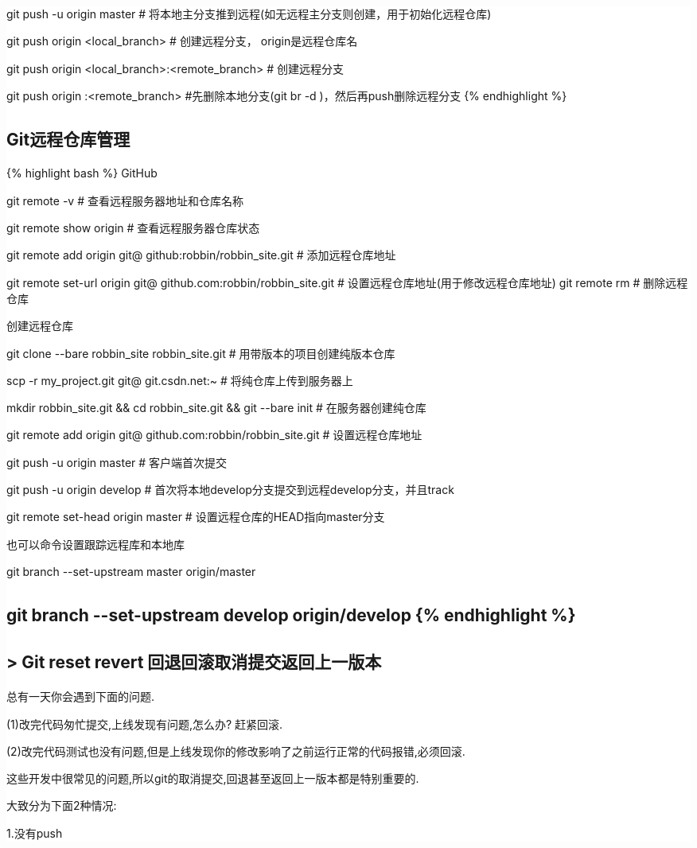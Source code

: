 git push -u origin master # 将本地主分支推到远程(如无远程主分支则创建，用于初始化远程仓库)

git push origin <local_branch> # 创建远程分支， origin是远程仓库名

git push origin <local_branch>:<remote_branch> # 创建远程分支

git push origin :<remote_branch> #先删除本地分支(git br -d <branch>)，然后再push删除远程分支
{% endhighlight %}
## Git远程仓库管理
{% highlight bash %}
GitHub

git remote -v # 查看远程服务器地址和仓库名称

git remote show origin # 查看远程服务器仓库状态

git remote add origin git@ github:robbin/robbin_site.git # 添加远程仓库地址

git remote set-url origin git@ github.com:robbin/robbin_site.git # 设置远程仓库地址(用于修改远程仓库地址) git remote rm <repository> # 删除远程仓库

创建远程仓库

git clone --bare robbin_site robbin_site.git # 用带版本的项目创建纯版本仓库

scp -r my_project.git git@ git.csdn.net:~ # 将纯仓库上传到服务器上

mkdir robbin_site.git && cd robbin_site.git && git --bare init # 在服务器创建纯仓库

git remote add origin git@ github.com:robbin/robbin_site.git # 设置远程仓库地址

git push -u origin master # 客户端首次提交

git push -u origin develop # 首次将本地develop分支提交到远程develop分支，并且track

git remote set-head origin master # 设置远程仓库的HEAD指向master分支

也可以命令设置跟踪远程库和本地库

git branch --set-upstream master origin/master

git branch --set-upstream develop origin/develop
{% endhighlight %}
---------------------------------------------
## > Git reset revert 回退回滚取消提交返回上一版本

总有一天你会遇到下面的问题.

(1)改完代码匆忙提交,上线发现有问题,怎么办? 赶紧回滚.

(2)改完代码测试也没有问题,但是上线发现你的修改影响了之前运行正常的代码报错,必须回滚.



这些开发中很常见的问题,所以git的取消提交,回退甚至返回上一版本都是特别重要的.

大致分为下面2种情况:



1.没有push

